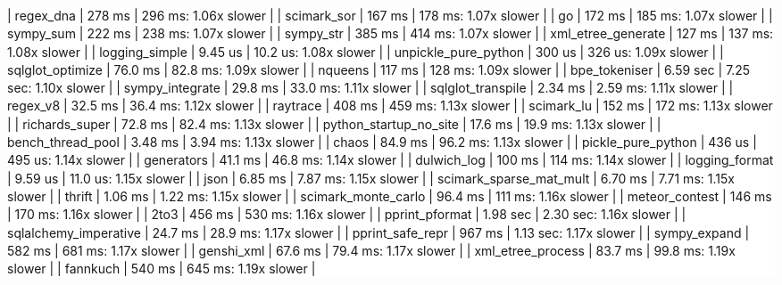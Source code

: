 | regex_dna                  | 278 ms                                                 | 296 ms: 1.06x slower                                                   |
| scimark_sor                | 167 ms                                                 | 178 ms: 1.07x slower                                                   |
| go                         | 172 ms                                                 | 185 ms: 1.07x slower                                                   |
| sympy_sum                  | 222 ms                                                 | 238 ms: 1.07x slower                                                   |
| sympy_str                  | 385 ms                                                 | 414 ms: 1.07x slower                                                   |
| xml_etree_generate         | 127 ms                                                 | 137 ms: 1.08x slower                                                   |
| logging_simple             | 9.45 us                                                | 10.2 us: 1.08x slower                                                  |
| unpickle_pure_python       | 300 us                                                 | 326 us: 1.09x slower                                                   |
| sqlglot_optimize           | 76.0 ms                                                | 82.8 ms: 1.09x slower                                                  |
| nqueens                    | 117 ms                                                 | 128 ms: 1.09x slower                                                   |
| bpe_tokeniser              | 6.59 sec                                               | 7.25 sec: 1.10x slower                                                 |
| sympy_integrate            | 29.8 ms                                                | 33.0 ms: 1.11x slower                                                  |
| sqlglot_transpile          | 2.34 ms                                                | 2.59 ms: 1.11x slower                                                  |
| regex_v8                   | 32.5 ms                                                | 36.4 ms: 1.12x slower                                                  |
| raytrace                   | 408 ms                                                 | 459 ms: 1.13x slower                                                   |
| scimark_lu                 | 152 ms                                                 | 172 ms: 1.13x slower                                                   |
| richards_super             | 72.8 ms                                                | 82.4 ms: 1.13x slower                                                  |
| python_startup_no_site     | 17.6 ms                                                | 19.9 ms: 1.13x slower                                                  |
| bench_thread_pool          | 3.48 ms                                                | 3.94 ms: 1.13x slower                                                  |
| chaos                      | 84.9 ms                                                | 96.2 ms: 1.13x slower                                                  |
| pickle_pure_python         | 436 us                                                 | 495 us: 1.14x slower                                                   |
| generators                 | 41.1 ms                                                | 46.8 ms: 1.14x slower                                                  |
| dulwich_log                | 100 ms                                                 | 114 ms: 1.14x slower                                                   |
| logging_format             | 9.59 us                                                | 11.0 us: 1.15x slower                                                  |
| json                       | 6.85 ms                                                | 7.87 ms: 1.15x slower                                                  |
| scimark_sparse_mat_mult    | 6.70 ms                                                | 7.71 ms: 1.15x slower                                                  |
| thrift                     | 1.06 ms                                                | 1.22 ms: 1.15x slower                                                  |
| scimark_monte_carlo        | 96.4 ms                                                | 111 ms: 1.16x slower                                                   |
| meteor_contest             | 146 ms                                                 | 170 ms: 1.16x slower                                                   |
| 2to3                       | 456 ms                                                 | 530 ms: 1.16x slower                                                   |
| pprint_pformat             | 1.98 sec                                               | 2.30 sec: 1.16x slower                                                 |
| sqlalchemy_imperative      | 24.7 ms                                                | 28.9 ms: 1.17x slower                                                  |
| pprint_safe_repr           | 967 ms                                                 | 1.13 sec: 1.17x slower                                                 |
| sympy_expand               | 582 ms                                                 | 681 ms: 1.17x slower                                                   |
| genshi_xml                 | 67.6 ms                                                | 79.4 ms: 1.17x slower                                                  |
| xml_etree_process          | 83.7 ms                                                | 99.8 ms: 1.19x slower                                                  |
| fannkuch                   | 540 ms                                                 | 645 ms: 1.19x slower                                                   |